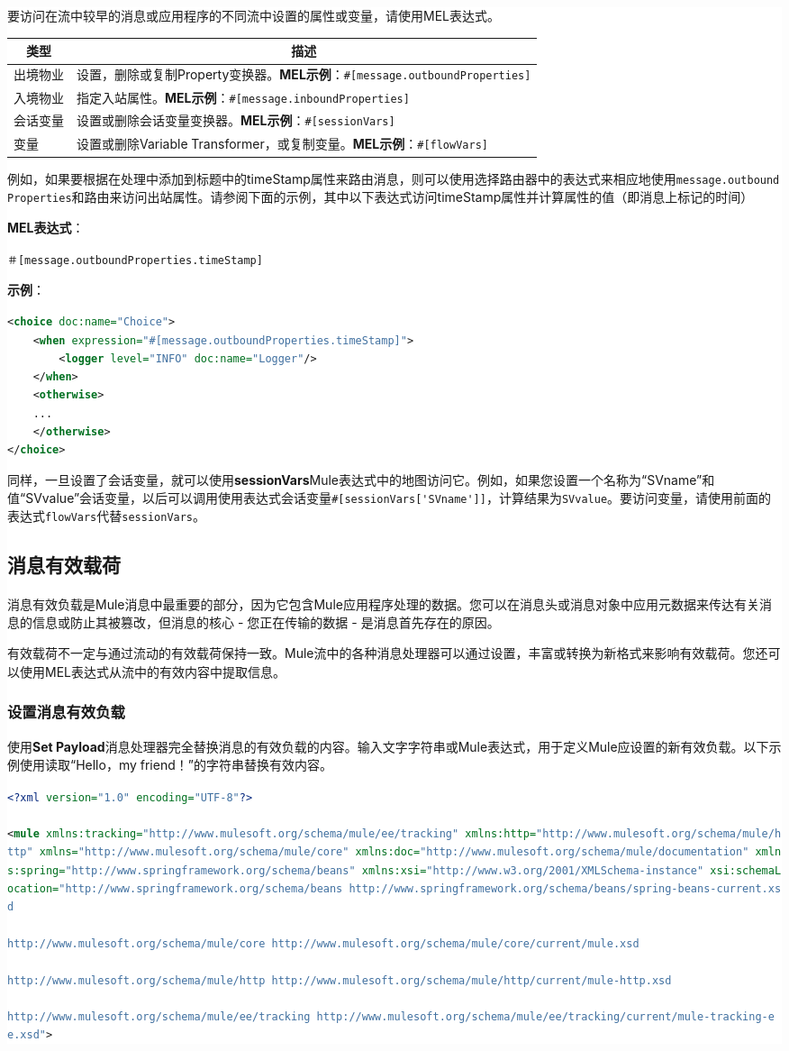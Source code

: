 ```xml
```

要访问在流中较早的消息或应用程序的不同流中设置的属性或变量，请使用MEL表达式。

| 类型     | 描述                                                         |
| -------- | ------------------------------------------------------------ |
| 出境物业 | 设置，删除或复制Property变换器。**MEL示例**：`#[message.outboundProperties]` |
| 入境物业 | 指定入站属性。**MEL示例**：`#[message.inboundProperties]`    |
| 会话变量 | 设置或删除会话变量变换器。**MEL示例**：`#[sessionVars]`      |
| 变量     | 设置或删除Variable Transformer，或复制变量。**MEL示例**：`#[flowVars]` |

例如，如果要根据在处理中添加到标题中的timeStamp属性来路由消息，则可以使用选择路由器中的表达式来相应地使用`message.outboundProperties`和路由来访问出站属性。请参阅下面的示例，其中以下表达式访问timeStamp属性并计算属性的值（即消息上标记的时间）

**MEL表达式**：

```
＃[message.outboundProperties.timeStamp]
```

**示例**：

```xml
<choice doc:name="Choice">
    <when expression="#[message.outboundProperties.timeStamp]">
        <logger level="INFO" doc:name="Logger"/>
    </when>
    <otherwise>
    ...
    </otherwise>
</choice>
```

同样，一旦设置了会话变量，就可以使用**sessionVars**Mule表达式中的地图访问它。例如，如果您设置一个名称为“SVname”和值“SVvalue”会话变量，以后可以调用使用表达式会话变量`#[sessionVars['SVname']]`，计算结果为`SVvalue`。要访问变量，请使用前面的表达式`flowVars`代替`sessionVars`。

## 消息有效载荷

消息有效负载是Mule消息中最重要的部分，因为它包含Mule应用程序处理的数据。您可以在消息头或消息对象中应用元数据来传达有关消息的信息或防止其被篡改，但消息的核心 - 您正在传输的数据 - 是消息首先存在的原因。

有效载荷不一定与通过流动的有效载荷保持一致。Mule流中的各种消息处理器可以通过设置，丰富或转换为新格式来影响有效载荷。您还可以使用MEL表达式从流中的有效内容中提取信息。

### 设置消息有效负载

使用**Set Payload**消息处理器完全替换消息的有效负载的内容。输入文字字符串或Mule表达式，用于定义Mule应设置的新有效负载。以下示例使用读取“Hello，my friend！”的字符串替换有效内容。

```xml
<?xml version="1.0" encoding="UTF-8"?>

<mule xmlns:tracking="http://www.mulesoft.org/schema/mule/ee/tracking" xmlns:http="http://www.mulesoft.org/schema/mule/http" xmlns="http://www.mulesoft.org/schema/mule/core" xmlns:doc="http://www.mulesoft.org/schema/mule/documentation" xmlns:spring="http://www.springframework.org/schema/beans" xmlns:xsi="http://www.w3.org/2001/XMLSchema-instance" xsi:schemaLocation="http://www.springframework.org/schema/beans http://www.springframework.org/schema/beans/spring-beans-current.xsd

http://www.mulesoft.org/schema/mule/core http://www.mulesoft.org/schema/mule/core/current/mule.xsd

http://www.mulesoft.org/schema/mule/http http://www.mulesoft.org/schema/mule/http/current/mule-http.xsd

http://www.mulesoft.org/schema/mule/ee/tracking http://www.mulesoft.org/schema/mule/ee/tracking/current/mule-tracking-ee.xsd">

```